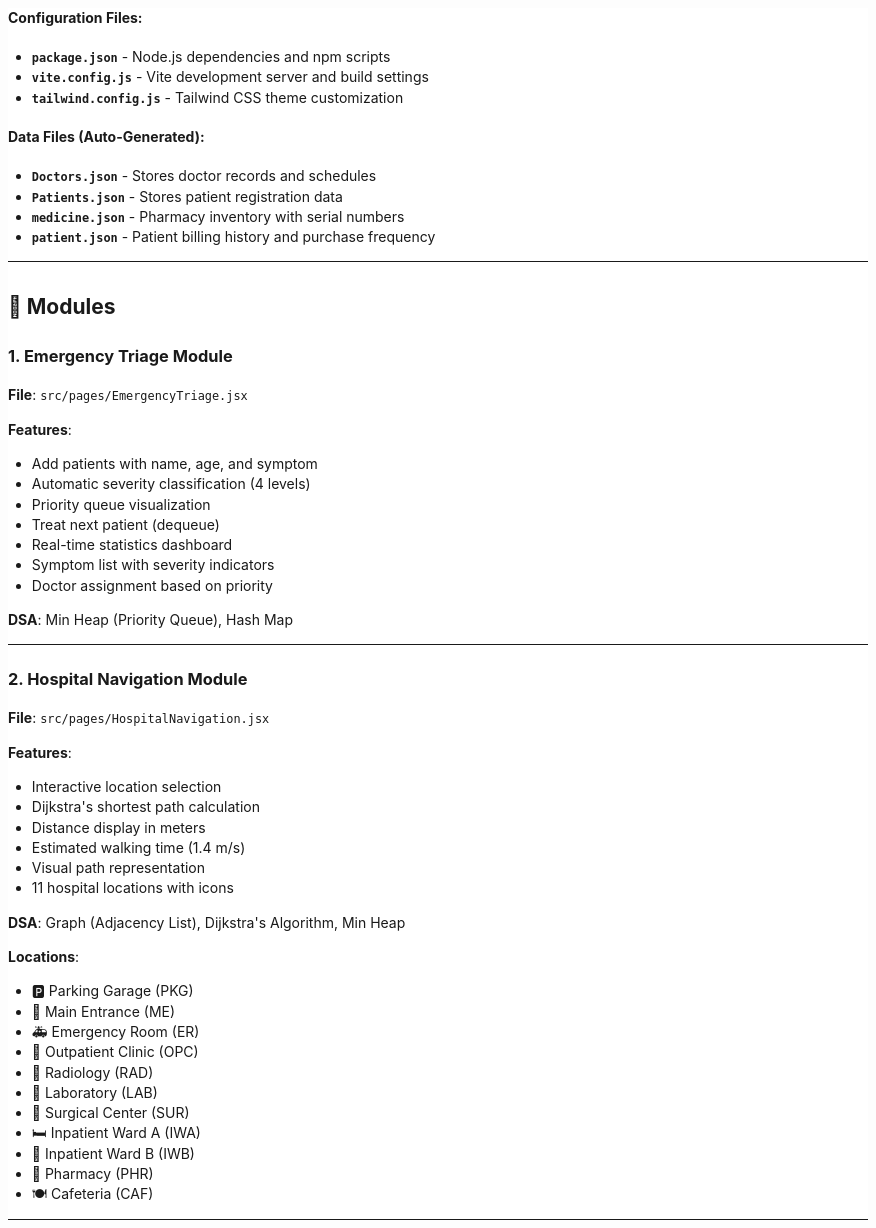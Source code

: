 #### Configuration Files:
- **`package.json`** - Node.js dependencies and npm scripts
- **`vite.config.js`** - Vite development server and build settings
- **`tailwind.config.js`** - Tailwind CSS theme customization

#### Data Files (Auto-Generated):
- **`Doctors.json`** - Stores doctor records and schedules
- **`Patients.json`** - Stores patient registration data
- **`medicine.json`** - Pharmacy inventory with serial numbers
- **`patient.json`** - Patient billing history and purchase frequency

---

## 🎨 Modules

### 1. Emergency Triage Module
**File**: `src/pages/EmergencyTriage.jsx`

**Features**:
- Add patients with name, age, and symptom
- Automatic severity classification (4 levels)
- Priority queue visualization
- Treat next patient (dequeue)
- Real-time statistics dashboard
- Symptom list with severity indicators
- Doctor assignment based on priority

**DSA**: Min Heap (Priority Queue), Hash Map

---

### 2. Hospital Navigation Module
**File**: `src/pages/HospitalNavigation.jsx`

**Features**:
- Interactive location selection
- Dijkstra's shortest path calculation
- Distance display in meters
- Estimated walking time (1.4 m/s)
- Visual path representation
- 11 hospital locations with icons

**DSA**: Graph (Adjacency List), Dijkstra's Algorithm, Min Heap

**Locations**:
- 🅿️ Parking Garage (PKG)
- 🚪 Main Entrance (ME)
- 🚑 Emergency Room (ER)
- 🏥 Outpatient Clinic (OPC)
- 🩻 Radiology (RAD)
- 🧪 Laboratory (LAB)
- 🔬 Surgical Center (SUR)
- 🛏️ Inpatient Ward A (IWA)
- 🏨 Inpatient Ward B (IWB)
- 💊 Pharmacy (PHR)
- 🍽️ Cafeteria (CAF)

---